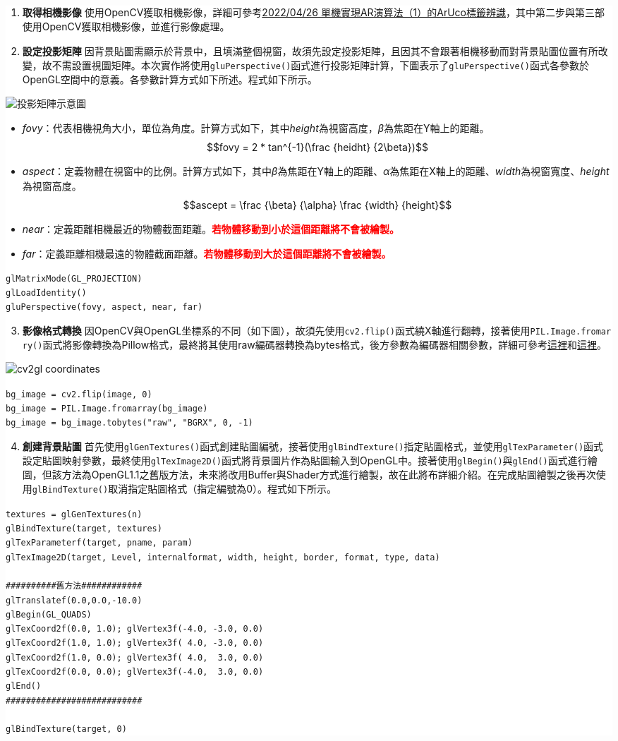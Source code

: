 1. **取得相機影像**
使用OpenCV獲取相機影像，詳細可參考[2022/04/26 單機實現AR演算法（1）的ArUco標籤辨識](https://hackmd.io/wpSYJl26Rw-ScjVlzjYwYw?view#ArUco%E6%A8%99%E7%B1%A4%E8%BE%A8%E8%AD%98)，其中第二步與第三部使用OpenCV獲取相機影像，並進行影像處理。

2. **設定投影矩陣**
因背景貼圖需顯示於背景中，且填滿整個視窗，故須先設定投影矩陣，且因其不會跟著相機移動而對背景貼圖位置有所改變，故不需設置視圖矩陣。本次實作將使用`gluPerspective()`函式進行投影矩陣計算，下圖表示了`gluPerspective()`函式各參數於OpenGL空間中的意義。各參數計算方式如下所述。程式如下所示。

![投影矩陣示意圖](https://i.imgur.com/8lSqJ8y.png)

* $fovy$：代表相機視角大小，單位為角度。計算方式如下，其中$height$為視窗高度，$\beta$為焦距在Y軸上的距離。
$$fovy = 2 * tan^{-1}(\frac {heidht} {2\beta})$$

* $aspect$：定義物體在視窗中的比例。計算方式如下，其中$\beta$為焦距在Y軸上的距離、$\alpha$為焦距在X軸上的距離、$width$為視窗寬度、$height$為視窗高度。
$$ascept = \frac {\beta} {\alpha} \frac {width} {height}$$

* $near$：定義距離相機最近的物體截面距離。<font color=#FF0000>**若物體移動到小於這個距離將不會被繪製。**</font>

* $far$：定義距離相機最遠的物體截面距離。<font color=#FF0000>**若物體移動到大於這個距離將不會被繪製。**</font>

```python=
glMatrixMode(GL_PROJECTION)
glLoadIdentity()
gluPerspective(fovy, aspect, near, far)
```

3. **影像格式轉換**
因OpenCV與OpenGL坐標系的不同（如下圖），故須先使用`cv2.flip()`函式繞X軸進行翻轉，接著使用`PIL.Image.fromarry()`函式將影像轉換為Pillow格式，最終將其使用raw編碼器轉換為bytes格式，後方參數為編碼器相關參數，詳細可參考[這裡](https://stackoverflow.com/questions/64074990/using-pillow-image-tobytes-to-flip-the-image-and-swap-the-color-channels)和[這裡](https://www.geeksforgeeks.org/python-pil-tobytes-method/)。

![cv2gl coordinates](https://i.imgur.com/OTCUseo.png)


```python=
bg_image = cv2.flip(image, 0)
bg_image = PIL.Image.fromarray(bg_image)
bg_image = bg_image.tobytes("raw", "BGRX", 0, -1)
```

4. **創建背景貼圖**
首先使用`glGenTextures()`函式創建貼圖編號，接著使用`glBindTexture()`指定貼圖格式，並使用`glTexParameter()`函式設定貼圖映射參數，最終使用`glTexImage2D()`函式將背景圖片作為貼圖輸入到OpenGL中。接著使用`glBegin()`與`glEnd()`函式進行繪圖，但該方法為OpenGL1.1之舊版方法，未來將改用Buffer與Shader方式進行繪製，故在此將布詳細介紹。在完成貼圖繪製之後再次使用`glBindTexture()`取消指定貼圖格式（指定編號為0）。程式如下所示。

```python=
textures = glGenTextures(n)
glBindTexture(target, textures)
glTexParameterf(target, pname, param)
glTexImage2D(target, Level, internalformat, width, height, border, format, type, data)

##########舊方法############
glTranslatef(0.0,0.0,-10.0)
glBegin(GL_QUADS)
glTexCoord2f(0.0, 1.0); glVertex3f(-4.0, -3.0, 0.0)
glTexCoord2f(1.0, 1.0); glVertex3f( 4.0, -3.0, 0.0)
glTexCoord2f(1.0, 0.0); glVertex3f( 4.0,  3.0, 0.0)
glTexCoord2f(0.0, 0.0); glVertex3f(-4.0,  3.0, 0.0)
glEnd()
###########################

glBindTexture(target, 0)
```
